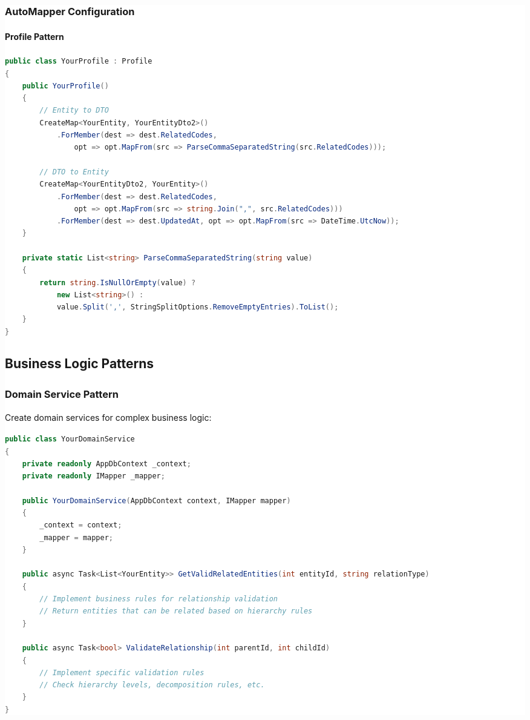 ### AutoMapper Configuration

#### Profile Pattern
```csharp
public class YourProfile : Profile
{
    public YourProfile()
    {
        // Entity to DTO
        CreateMap<YourEntity, YourEntityDto2>()
            .ForMember(dest => dest.RelatedCodes, 
                opt => opt.MapFrom(src => ParseCommaSeparatedString(src.RelatedCodes)));
        
        // DTO to Entity
        CreateMap<YourEntityDto2, YourEntity>()
            .ForMember(dest => dest.RelatedCodes, 
                opt => opt.MapFrom(src => string.Join(",", src.RelatedCodes)))
            .ForMember(dest => dest.UpdatedAt, opt => opt.MapFrom(src => DateTime.UtcNow));
    }
    
    private static List<string> ParseCommaSeparatedString(string value)
    {
        return string.IsNullOrEmpty(value) ? 
            new List<string>() : 
            value.Split(',', StringSplitOptions.RemoveEmptyEntries).ToList();
    }
}
```

## Business Logic Patterns

### Domain Service Pattern
Create domain services for complex business logic:

```csharp
public class YourDomainService
{
    private readonly AppDbContext _context;
    private readonly IMapper _mapper;

    public YourDomainService(AppDbContext context, IMapper mapper)
    {
        _context = context;
        _mapper = mapper;
    }

    public async Task<List<YourEntity>> GetValidRelatedEntities(int entityId, string relationType)
    {
        // Implement business rules for relationship validation
        // Return entities that can be related based on hierarchy rules
    }

    public async Task<bool> ValidateRelationship(int parentId, int childId)
    {
        // Implement specific validation rules
        // Check hierarchy levels, decomposition rules, etc.
    }
}
```
